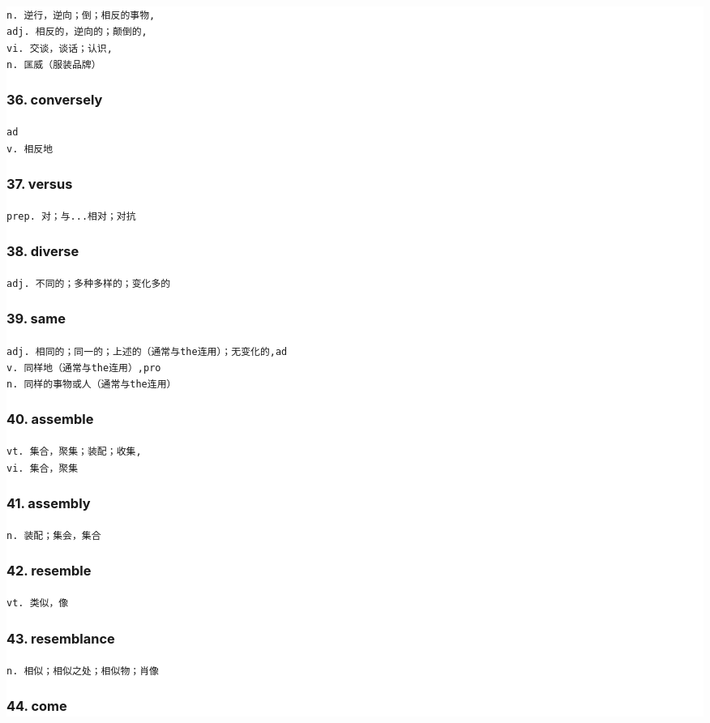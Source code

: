 ```
n. 逆行，逆向；倒；相反的事物,
adj. 相反的，逆向的；颠倒的,
vi. 交谈，谈话；认识,
n. 匡威（服装品牌）
```
### 36. conversely

```
ad
v. 相反地
```
### 37. versus

```
prep. 对；与...相对；对抗
```
### 38. diverse

```
adj. 不同的；多种多样的；变化多的
```
### 39. same

```
adj. 相同的；同一的；上述的（通常与the连用）；无变化的,ad
v. 同样地（通常与the连用）,pro
n. 同样的事物或人（通常与the连用）
```
### 40. assemble

```
vt. 集合，聚集；装配；收集,
vi. 集合，聚集
```
### 41. assembly

```
n. 装配；集会，集合
```
### 42. resemble

```
vt. 类似，像
```
### 43. resemblance

```
n. 相似；相似之处；相似物；肖像
```
### 44. come
